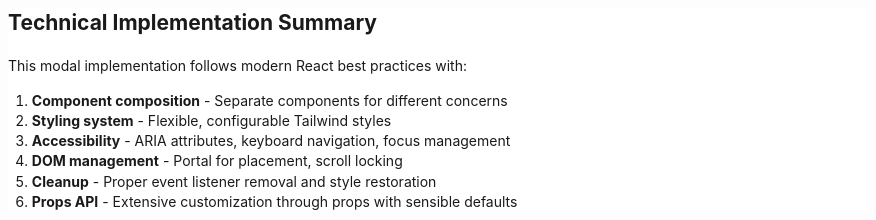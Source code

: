 ## Technical Implementation Summary

This modal implementation follows modern React best practices with:

1. **Component composition** - Separate components for different concerns
2. **Styling system** - Flexible, configurable Tailwind styles
3. **Accessibility** - ARIA attributes, keyboard navigation, focus management
4. **DOM management** - Portal for placement, scroll locking
5. **Cleanup** - Proper event listener removal and style restoration
6. **Props API** - Extensive customization through props with sensible defaults
